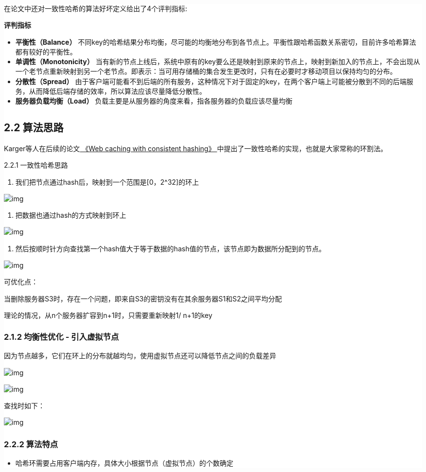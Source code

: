 在论文中还对一致性哈希的算法好坏定义给出了4个评判指标:

**评判指标**

- **平衡性（Balance）**
  不同key的哈希结果分布均衡，尽可能的均衡地分布到各节点上。平衡性跟哈希函数关系密切，目前许多哈希算法都有较好的平衡性。
- **单调性（Monotonicity）**
  当有新的节点上线后，系统中原有的key要么还是映射到原来的节点上，映射到新加入的节点上，不会出现从一个老节点重新映射到另一个老节点。即表示：当可用存储桶的集合发生更改时，只有在必要时才移动项目以保持均匀的分布。
- **分散性（Spread）**
  由于客户端可能看不到后端的所有服务，这种情况下对于固定的key，在两个客户端上可能被分散到不同的后端服务，从而降低后端存储的效率，所以算法应该尽量降低分散性。
- **服务器负载均衡（Load）**
  负载主要是从服务器的角度来看，指各服务器的负载应该尽量均衡

## 2.2 算法思路

Karger等人在后续的论文[ 《Web caching with consistent hashing》 ](http://www.ra.ethz.ch/cdstore/www8/data/2181/pdf/pd1.pdf)中提出了一致性哈希的实现，也就是大家常称的环割法。

2.2.1 一致性哈希思路

1. 我们把节点通过hash后，映射到一个范围是[0，2^32]的环上

![img](https://raw.githubusercontent.com/haohua-li/photo-asset-repo/main/imgs/image.png)



1. 把数据也通过hash的方式映射到环上

![img](https://raw.githubusercontent.com/haohua-li/photo-asset-repo/main/imgs/image-1.png)

1. 然后按顺时针方向查找第一个hash值大于等于数据的hash值的节点，该节点即为数据所分配到的节点。

![img](https://raw.githubusercontent.com/haohua-li/photo-asset-repo/main/imgs/image-2.png)

可优化点：

当删除服务器S3时，存在一个问题，即来自S3的密钥没有在其余服务器S1和S2之间平均分配

理论的情况，从n个服务器扩容到n+1时，只需要重新映射1/ n+1的key

### 2.1.2 均衡性优化 - 引入虚拟节点

因为节点越多，它们在环上的分布就越均匀，使用虚拟节点还可以降低节点之间的负载差异

![img](https://candicexiao.com/consistenthashing/__uploaded__images__/DraggedImage-3.tiff)

![img](https://raw.githubusercontent.com/haohua-li/photo-asset-repo/main/imgs/image-3.png)

查找时如下：

![img](https://raw.githubusercontent.com/haohua-li/photo-asset-repo/main/imgs/image-4.png)

### 2.2.2 算法特点

- 哈希环需要占用客户端内存，具体大小根据节点（虚拟节点）的个数确定
